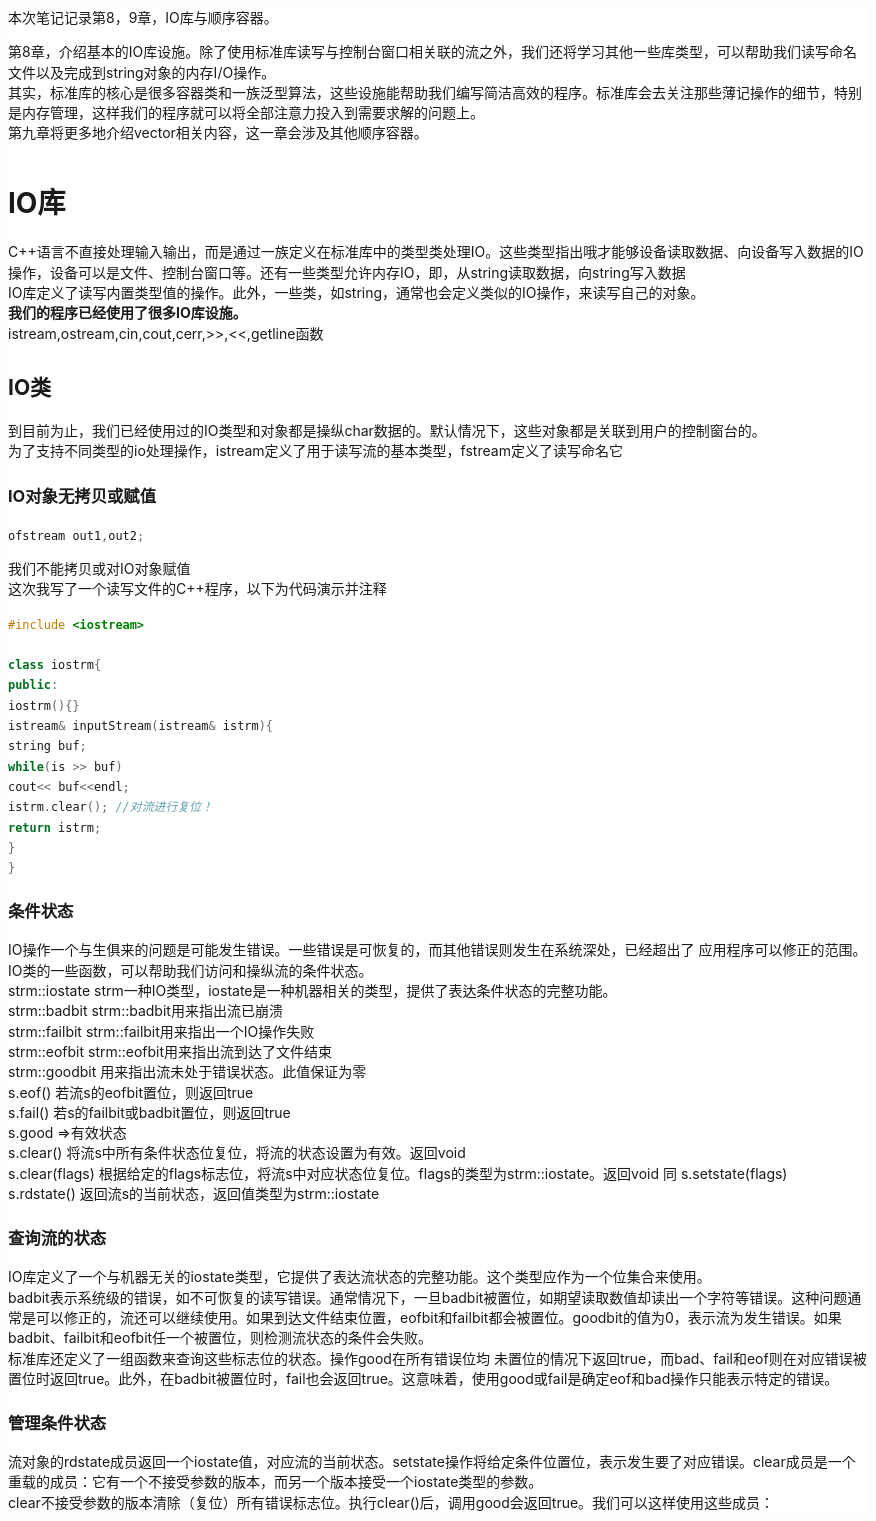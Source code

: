 本次笔记记录第8，9章，IO库与顺序容器。<br>

第8章，介绍基本的IO库设施。除了使用标准库读写与控制台窗口相关联的流之外，我们还将学习其他一些库类型，可以帮助我们读写命名文件以及完成到string对象的内存I/O操作。<br>
其实，标准库的核心是很多容器类和一族泛型算法，这些设施能帮助我们编写简洁高效的程序。标准库会去关注那些薄记操作的细节，特别是内存管理，这样我们的程序就可以将全部注意力投入到需要求解的问题上。<br>
第九章将更多地介绍vector相关内容，这一章会涉及其他顺序容器。<br>
# IO库
C++语言不直接处理输入输出，而是通过一族定义在标准库中的类型类处理IO。这些类型指出哦才能够设备读取数据、向设备写入数据的IO操作，设备可以是文件、控制台窗口等。还有一些类型允许内存IO，即，从string读取数据，向string写入数据<br>
IO库定义了读写内置类型值的操作。此外，一些类，如string，通常也会定义类似的IO操作，来读写自己的对象。<br>
**我们的程序已经使用了很多IO库设施。<br>**
istream,ostream,cin,cout,cerr,>>,<<,getline函数<br>
## IO类
到目前为止，我们已经使用过的IO类型和对象都是操纵char数据的。默认情况下，这些对象都是关联到用户的控制窗台的。<br>
为了支持不同类型的io处理操作，istream定义了用于读写流的基本类型，fstream定义了读写命名它<br>
### IO对象无拷贝或赋值
```cpp
ofstream out1,out2;
```
我们不能拷贝或对IO对象赋值<br>
这次我写了一个读写文件的C++程序，以下为代码演示并注释<br>
```cpp
#include <iostream>

class iostrm{
public:
iostrm(){}
istream& inputStream(istream& istrm){
string buf;
while(is >> buf)
cout<< buf<<endl;
istrm.clear(); //对流进行复位！
return istrm;
}
}
```
### 条件状态
IO操作一个与生俱来的问题是可能发生错误。一些错误是可恢复的，而其他错误则发生在系统深处，已经超出了 应用程序可以修正的范围。IO类的一些函数，可以帮助我们访问和操纵流的条件状态。<br>
strm::iostate strm一种IO类型，iostate是一种机器相关的类型，提供了表达条件状态的完整功能。<br>
strm::badbit strm::badbit用来指出流已崩溃<br>
strm::failbit  strm::failbit用来指出一个IO操作失败<br>
strm::eofbit  strm::eofbit用来指出流到达了文件结束<br>
strm::goodbit 用来指出流未处于错误状态。此值保证为零<br>
s.eof() 若流s的eofbit置位，则返回true<br>
s.fail() 若s的failbit或badbit置位，则返回true<br>
s.good =>有效状态<br>
s.clear() 将流s中所有条件状态位复位，将流的状态设置为有效。返回void<br>
s.clear(flags) 根据给定的flags标志位，将流s中对应状态位复位。flags的类型为strm::iostate。返回void 同 s.setstate(flags)<br>
s.rdstate() 返回流s的当前状态，返回值类型为strm::iostate<br>
### 查询流的状态
IO库定义了一个与机器无关的iostate类型，它提供了表达流状态的完整功能。这个类型应作为一个位集合来使用。<br>
badbit表示系统级的错误，如不可恢复的读写错误。通常情况下，一旦badbit被置位，如期望读取数值却读出一个字符等错误。这种问题通常是可以修正的，流还可以继续使用。如果到达文件结束位置，eofbit和failbit都会被置位。goodbit的值为0，表示流为发生错误。如果badbit、failbit和eofbit任一个被置位，则检测流状态的条件会失败。<br>
标准库还定义了一组函数来查询这些标志位的状态。操作good在所有错误位均 未置位的情况下返回true，而bad、fail和eof则在对应错误被置位时返回true。此外，在badbit被置位时，fail也会返回true。这意味着，使用good或fail是确定eof和bad操作只能表示特定的错误。<br>
### 管理条件状态
流对象的rdstate成员返回一个iostate值，对应流的当前状态。setstate操作将给定条件位置位，表示发生要了对应错误。clear成员是一个重载的成员：它有一个不接受参数的版本，而另一个版本接受一个iostate类型的参数。<br>
clear不接受参数的版本清除（复位）所有错误标志位。执行clear()后，调用good会返回true。我们可以这样使用这些成员：<br>
```cpp
```